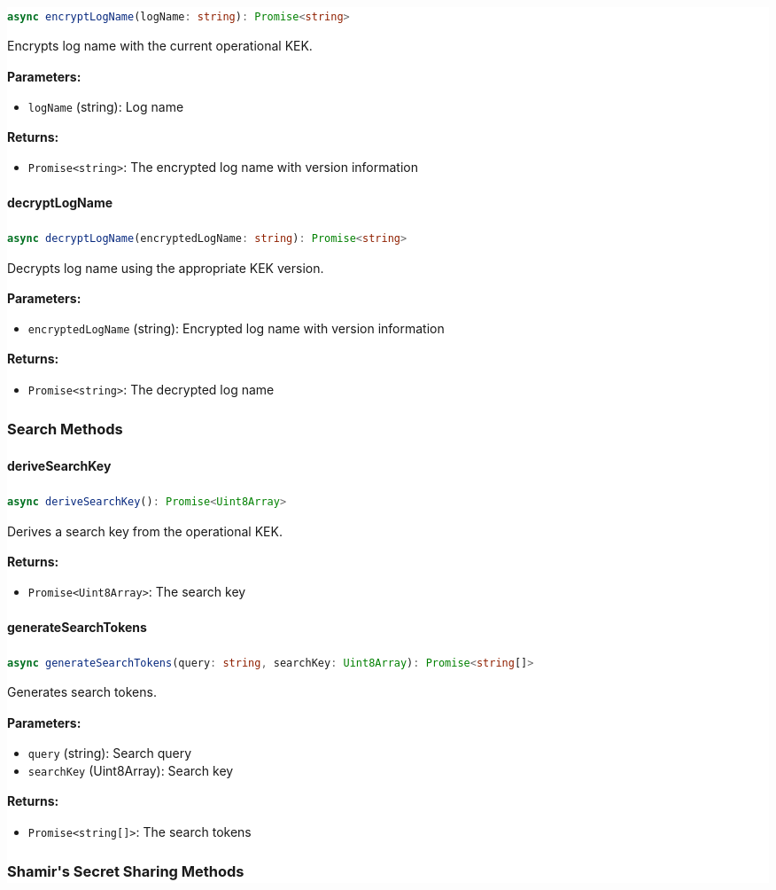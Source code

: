 ```typescript
async encryptLogName(logName: string): Promise<string>
```

Encrypts log name with the current operational KEK.

**Parameters:**

- `logName` (string): Log name

**Returns:**

- `Promise<string>`: The encrypted log name with version information

#### decryptLogName

```typescript
async decryptLogName(encryptedLogName: string): Promise<string>
```

Decrypts log name using the appropriate KEK version.

**Parameters:**

- `encryptedLogName` (string): Encrypted log name with version information

**Returns:**

- `Promise<string>`: The decrypted log name

### Search Methods

#### deriveSearchKey

```typescript
async deriveSearchKey(): Promise<Uint8Array>
```

Derives a search key from the operational KEK.

**Returns:**

- `Promise<Uint8Array>`: The search key

#### generateSearchTokens

```typescript
async generateSearchTokens(query: string, searchKey: Uint8Array): Promise<string[]>
```

Generates search tokens.

**Parameters:**

- `query` (string): Search query
- `searchKey` (Uint8Array): Search key

**Returns:**

- `Promise<string[]>`: The search tokens

### Shamir's Secret Sharing Methods
